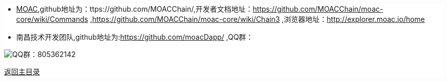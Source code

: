 - <a href="http://www.moac.io/">MOAC</a>,github地址为：ttps://github.com/MOACChain/,开发者文档地址：https://github.com/MOACChain/moac-core/wiki/Commands ,https://github.com/MOACChain/moac-core/wiki/Chain3 ,浏览器地址：http://explorer.moac.io/home

 - 南昌技术开发团队,github地址为:https://github.com/moacDapp/ ,QQ群：

 ![QQ群：805362142](../nc.png)

<a href="./index.md#top">返回主目录</a>  <br>
